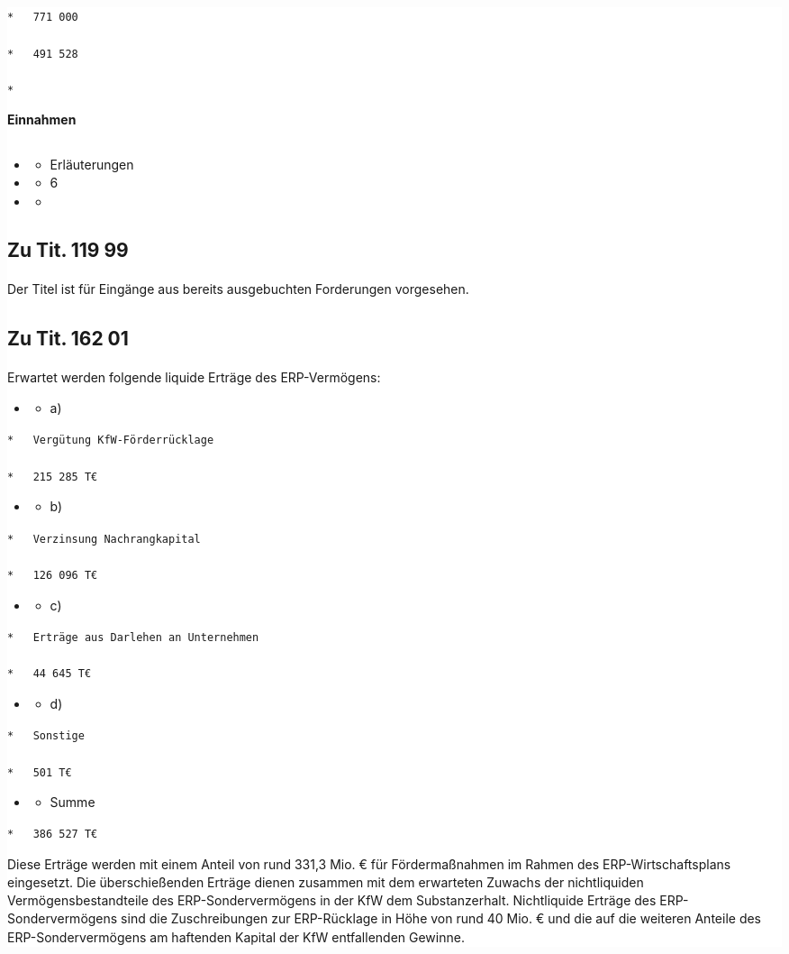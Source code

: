     *   771 000

    *   491 528

    *


   **Einnahmen**
##


*    *   Erläuterungen


*    *   6


*    *


   ## Zu Tit. 119 99

Der Titel ist für Eingänge aus bereits ausgebuchten Forderungen
vorgesehen.

## Zu Tit. 162 01

Erwartet werden folgende liquide Erträge des ERP-Vermögens:

*    *   a)

    *   Vergütung KfW-Förderrücklage

    *   215 285 T€


*    *   b)

    *   Verzinsung Nachrangkapital

    *   126 096 T€


*    *   c)

    *   Erträge aus Darlehen an Unternehmen

    *   44 645 T€


*    *   d)

    *   Sonstige

    *   501 T€


*    *   Summe

    *   386 527 T€




Diese Erträge werden mit einem Anteil von rund 331,3 Mio. € für
Fördermaßnahmen im Rahmen des ERP-Wirtschaftsplans eingesetzt. Die
überschießenden Erträge dienen zusammen mit dem erwarteten Zuwachs der
nichtliquiden Vermögensbestandteile des ERP-Sondervermögens in der KfW
dem Substanzerhalt. Nichtliquide Erträge des ERP-Sondervermögens sind
die Zuschreibungen zur ERP-Rücklage in Höhe von rund 40 Mio. € und die
auf die weiteren Anteile des ERP-Sondervermögens am haftenden Kapital
der KfW entfallenden Gewinne.
